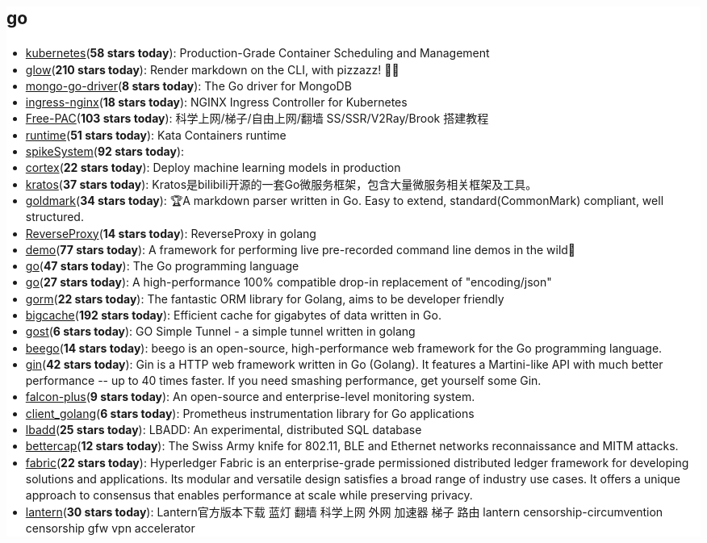 ## go
* [kubernetes](https://github.com/kubernetes/kubernetes)(**58 stars today**): Production-Grade Container Scheduling and Management
* [glow](https://github.com/charmbracelet/glow)(**210 stars today**): Render markdown on the CLI, with pizzazz! 💅🏻
* [mongo-go-driver](https://github.com/mongodb/mongo-go-driver)(**8 stars today**): The Go driver for MongoDB
* [ingress-nginx](https://github.com/kubernetes/ingress-nginx)(**18 stars today**): NGINX Ingress Controller for Kubernetes
* [Free-PAC](https://github.com/xiaoming2028/Free-PAC)(**103 stars today**): 科学上网/梯子/自由上网/翻墙 SS/SSR/V2Ray/Brook 搭建教程
* [runtime](https://github.com/kata-containers/runtime)(**51 stars today**): Kata Containers runtime
* [spikeSystem](https://github.com/GuoZhaoran/spikeSystem)(**92 stars today**): 
* [cortex](https://github.com/cortexlabs/cortex)(**22 stars today**): Deploy machine learning models in production
* [kratos](https://github.com/bilibili/kratos)(**37 stars today**): Kratos是bilibili开源的一套Go微服务框架，包含大量微服务相关框架及工具。
* [goldmark](https://github.com/yuin/goldmark)(**34 stars today**): 🏆A markdown parser written in Go. Easy to extend, standard(CommonMark) compliant, well structured.
* [ReverseProxy](https://github.com/ilanyu/ReverseProxy)(**14 stars today**): ReverseProxy in golang
* [demo](https://github.com/saschagrunert/demo)(**77 stars today**): A framework for performing live pre-recorded command line demos in the wild📼
* [go](https://github.com/golang/go)(**47 stars today**): The Go programming language
* [go](https://github.com/json-iterator/go)(**27 stars today**): A high-performance 100% compatible drop-in replacement of "encoding/json"
* [gorm](https://github.com/jinzhu/gorm)(**22 stars today**): The fantastic ORM library for Golang, aims to be developer friendly
* [bigcache](https://github.com/allegro/bigcache)(**192 stars today**): Efficient cache for gigabytes of data written in Go.
* [gost](https://github.com/ginuerzh/gost)(**6 stars today**): GO Simple Tunnel - a simple tunnel written in golang
* [beego](https://github.com/astaxie/beego)(**14 stars today**): beego is an open-source, high-performance web framework for the Go programming language.
* [gin](https://github.com/gin-gonic/gin)(**42 stars today**): Gin is a HTTP web framework written in Go (Golang). It features a Martini-like API with much better performance -- up to 40 times faster. If you need smashing performance, get yourself some Gin.
* [falcon-plus](https://github.com/open-falcon/falcon-plus)(**9 stars today**): An open-source and enterprise-level monitoring system.
* [client_golang](https://github.com/prometheus/client_golang)(**6 stars today**): Prometheus instrumentation library for Go applications
* [lbadd](https://github.com/tomarrell/lbadd)(**25 stars today**): LBADD: An experimental, distributed SQL database
* [bettercap](https://github.com/bettercap/bettercap)(**12 stars today**): The Swiss Army knife for 802.11, BLE and Ethernet networks reconnaissance and MITM attacks.
* [fabric](https://github.com/hyperledger/fabric)(**22 stars today**): Hyperledger Fabric is an enterprise-grade permissioned distributed ledger framework for developing solutions and applications. Its modular and versatile design satisfies a broad range of industry use cases. It offers a unique approach to consensus that enables performance at scale while preserving privacy.
* [lantern](https://github.com/getlantern/lantern)(**30 stars today**): Lantern官方版本下载 蓝灯 翻墙 科学上网 外网 加速器 梯子 路由 lantern censorship-circumvention censorship gfw vpn accelerator
